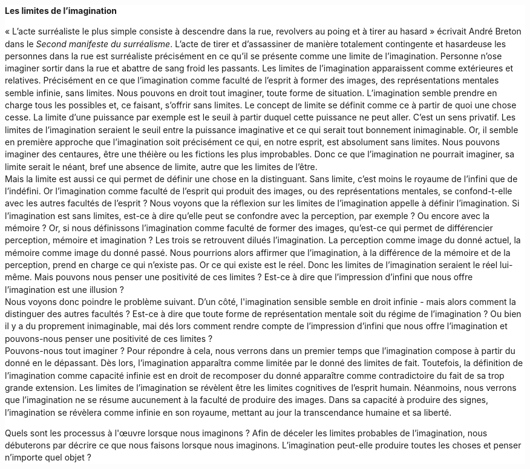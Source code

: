 **Les limites de l’imagination**

« L’acte surréaliste le plus simple consiste à descendre dans la rue,  revolvers au poing et à tirer au hasard » écrivait André Breton dans le *Second manifeste du surréalisme*. L’acte de tirer et d’assassiner de manière totalement contingente et hasardeuse les personnes dans la rue est surréaliste précisément en ce qu’il se présente comme une limite de l’imagination. Personne n’ose imaginer sortir dans la rue et abattre de sang froid les passants. Les limites de l’imagination apparaissent comme extérieures et relatives. Précisément en ce que l’imagination comme faculté de l’esprit à former des images, des représentations mentales semble infinie, sans limites. Nous pouvons en droit tout imaginer, toute forme de situation. L’imagination semble prendre en charge tous les possibles et, ce faisant, s’offrir sans limites. Le concept de limite se définit comme ce à partir de quoi une chose cesse. La limite d’une puissance par exemple est le seuil à partir duquel cette puissance ne peut aller. C’est un sens privatif. Les limites de l’imagination seraient le seuil entre la puissance imaginative et ce qui serait tout bonnement inimaginable. Or, il semble en première approche que l’imagination soit précisément ce qui, en notre esprit, est absolument sans limites. Nous pouvons imaginer des centaures, être une théière ou les fictions les plus improbables. Donc ce que l’imagination ne pourrait imaginer, sa limite serait le néant, bref une absence de limite, autre que les limites de l’être.  
Mais la limite est aussi ce qui permet de définir une chose en la distinguant. Sans limite, c’est moins le royaume de l’infini que de l’indéfini. Or l’imagination comme faculté de l’esprit qui produit des images, ou des représentations mentales, se confond-t-elle avec les autres facultés de l’esprit ? Nous voyons que la réflexion sur les limites de l’imagination appelle à définir l’imagination. Si l’imagination est sans limites, est-ce à dire qu’elle peut se confondre avec la perception, par exemple ? Ou encore avec la mémoire ? Or, si nous définissons l’imagination comme faculté de former des images, qu’est-ce qui permet de différencier perception, mémoire et imagination ? Les trois se retrouvent dilués l’imagination. La perception comme image du donné actuel, la mémoire comme image du donné passé. Nous pourrions alors affirmer que l’imagination, à la différence de la mémoire et de la perception, prend en charge ce qui n’existe pas. Or ce qui existe est le réel. Donc les limites de l’imagination seraient le réel lui-même. Mais pouvons nous penser une positivité de ces limites ? Est-ce à dire que l’impression d’infini que nous offre l’imagination est une illusion ?  
Nous voyons donc poindre le problème suivant. D’un côté, l'imagination sensible semble en droit infinie \- mais alors comment la distinguer des autres facultés ? Est-ce à dire que toute forme de représentation mentale soit du régime de l’imagination ? Ou bien il y a du proprement inimaginable, mai dés lors comment rendre compte de l’impression d’infini que nous offre l’imagination et pouvons-nous penser une positivité de ces limites ?  
Pouvons-nous tout imaginer ? Pour répondre à cela, nous verrons dans un premier temps que l’imagination compose à partir du donné en le dépassant. Dès lors, l’imagination apparaîtra comme limitée par le donné des limites de fait. Toutefois, la définition de l’imagination comme capacité infinie est en droit de recomposer  du donné apparaître comme contradictoire du fait de sa trop grande extension. Les limites de l’imagination se révèlent être les limites cognitives de l’esprit humain. Néanmoins, nous verrons que l’imagination ne se résume aucunement à la faculté de produire des images. Dans sa capacité à produire des signes, l’imagination se révèlera comme infinie en son royaume, mettant au jour la transcendance humaine et sa liberté.

Quels sont les processus à l'œuvre lorsque nous imaginons ? Afin de déceler les limites probables de l’imagination, nous débuterons par décrire ce que nous faisons lorsque nous imaginons. L’imagination peut-elle produire toutes les choses et penser n’importe quel objet ?  